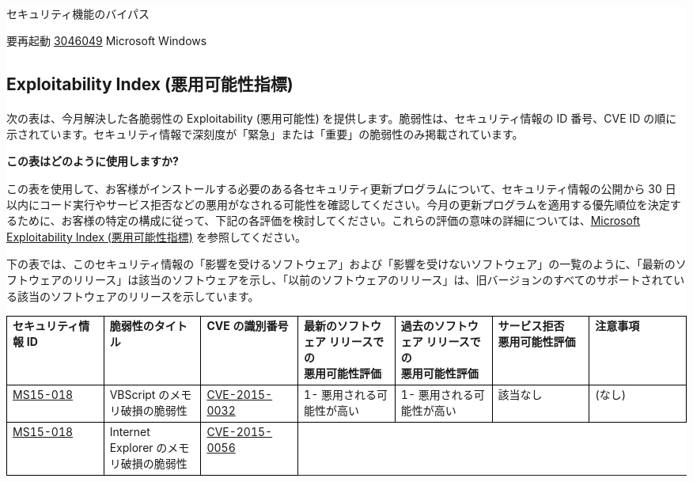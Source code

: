 セキュリティ機能のバイパス</td>
<td style="border:1px solid black;">要再起動</td>
<td style="border:1px solid black;"><a href="https://support.microsoft.com/kb/3046049/ja">3046049</a></td>
<td style="border:1px solid black;">Microsoft Windows</td>
</tr>
</tbody>
</table>
  
Exploitability Index (悪用可能性指標)  
-------------------------------------
  
<span id="sectionToggle1"></span>
次の表は、今月解決した各脆弱性の Exploitability (悪用可能性) を提供します。脆弱性は、セキュリティ情報の ID 番号、CVE ID の順に示されています。セキュリティ情報で深刻度が「緊急」または「重要」の脆弱性のみ掲載されています。
  
**この表はどのように使用しますか?**
  
この表を使用して、お客様がインストールする必要のある各セキュリティ更新プログラムについて、セキュリティ情報の公開から 30 日以内にコード実行やサービス拒否などの悪用がなされる可能性を確認してください。今月の更新プログラムを適用する優先順位を決定するために、お客様の特定の構成に従って、下記の各評価を検討してください。これらの評価の意味の詳細については、[Microsoft Exploitability Index (悪用可能性指標)](https://technet.microsoft.com/ja-jp/security/cc998259) を参照してください。
  
下の表では、このセキュリティ情報の「影響を受けるソフトウェア」および「影響を受けないソフトウェア」の一覧のように、「最新のソフトウェアのリリース」は該当のソフトウェアを示し、「以前のソフトウェアのリリース」は、旧バージョンのすべてのサポートされている該当のソフトウェアのリリースを示しています。
  
<p> </p>  
<table style="width:100%;">
<colgroup>
<col width="14%" />
<col width="14%" />
<col width="14%" />
<col width="14%" />
<col width="14%" />
<col width="14%" />
<col width="14%" />
</colgroup>
<tbody>
<tr class="odd">
<td style="border:1px solid black;"><strong>セキュリティ情報 ID</strong></td>
<td style="border:1px solid black;"><strong>脆弱性のタイトル</strong></td>
<td style="border:1px solid black;"><strong>CVE の識別番号</strong></td>
<td style="border:1px solid black;"><strong>最新のソフトウェア リリースでの<br />
悪用可能性評価</strong></td>
<td style="border:1px solid black;"><strong>過去のソフトウェア リリースでの<br />
悪用可能性評価</strong></td>
<td style="border:1px solid black;"><strong>サービス拒否<br />
悪用可能性評価</strong></td>
<td style="border:1px solid black;"><strong>注意事項</strong></td>
</tr>
<tr class="even">
<td style="border:1px solid black;"><a href="https://go.microsoft.com/fwlink/?linkid=526452">MS15-018</a></td>
<td style="border:1px solid black;">VBScript のメモリ破損の脆弱性</td>
<td style="border:1px solid black;"><a href="https://www.cve.mitre.org/cgi-bin/cvename.cgi?name=cve-2015-0032">CVE-2015-0032</a></td>
<td style="border:1px solid black;">1- 悪用される可能性が高い</td>
<td style="border:1px solid black;">1- 悪用される可能性が高い</td>
<td style="border:1px solid black;">該当なし</td>
<td style="border:1px solid black;">(なし)</td>
</tr>
<tr class="odd">
<td style="border:1px solid black;"><a href="https://go.microsoft.com/fwlink/?linkid=526452">MS15-018</a></td>
<td style="border:1px solid black;">Internet Explorer のメモリ破損の脆弱性</td>
<td style="border:1px solid black;"><a href="https://www.cve.mitre.org/cgi-bin/cvename.cgi?name=cve-2015-0056">CVE-2015-0056</a></td>
